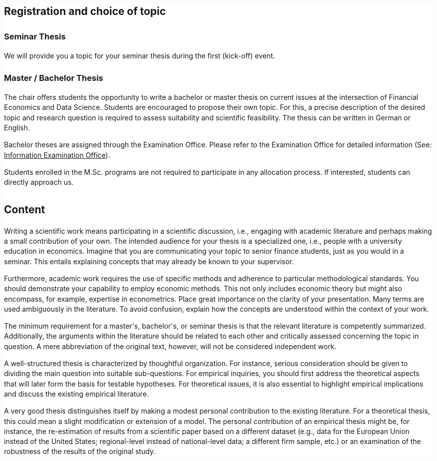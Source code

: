 
## Registration and choice of topic

### Seminar Thesis

We will provide you a topic for your seminar thesis during the first (kick-off) event.

### Master / Bachelor Thesis

The chair offers students the opportunity to write a bachelor or master thesis on current issues at the intersection of Financial Economics and Data Science. Students are encouraged to propose their own topic. For this, a precise description of the  desired topic and research question is required to assess suitability and scientific feasibility. The thesis can be written in German or English.

Bachelor theses are assigned through the Examination Office. Please refer to the Examination Office for detailed information (See: [Information Examination Office](https://pruefungsamt.wiwi.uni-halle.de/abschlussarbeiten/)).

Students enrolled in the M.Sc. programs are not required to participate in any allocation process. If interested, students can directly approach us. 


## Content

Writing a scientific work means participating in a scientific discussion, i.e., engaging with academic literature and perhaps making a small contribution of your own. The intended audience for your thesis is a specialized one, i.e., people with a university education in economics. Imagine that you are communicating your topic to senior finance students, just as you would in a seminar. This entails explaining concepts that may already be known to your supervisor.

Furthermore, academic work requires the use of specific methods and adherence to particular methodological standards. You should demonstrate your capability to employ economic methods. This not only includes economic theory but might also encompass, for example, expertise in econometrics. Place great importance on the clarity of your presentation. Many terms are used ambiguously in the literature. To avoid confusion, explain how the concepts are understood within the context of your work.

The minimum requirement for a master's, bachelor's, or seminar thesis is that the relevant literature is competently summarized. Additionally, the arguments within the literature should be related to each other and critically assessed concerning the topic in question. A mere abbreviation of the original text, however, will not be considered independent work.

A well-structured thesis is characterized by thoughtful organization. For instance, serious consideration should be given to dividing the main question into suitable sub-questions. For empirical inquiries, you should first address the theoretical aspects that will later form the basis for testable hypotheses. For theoretical issues, it is also essential to highlight empirical implications and discuss the existing empirical literature.

A very good thesis distinguishes itself by making a modest personal contribution to the existing literature. For a theoretical thesis, this could mean a slight modification or extension of a model. The personal contribution of an empirical thesis might be, for instance, the re-estimation of results from a scientific paper based on a different dataset (e.g., data for the European Union instead of the United States; regional-level instead of national-level data; a different firm sample, etc.) or an examination of the robustness of the results of the original study.
